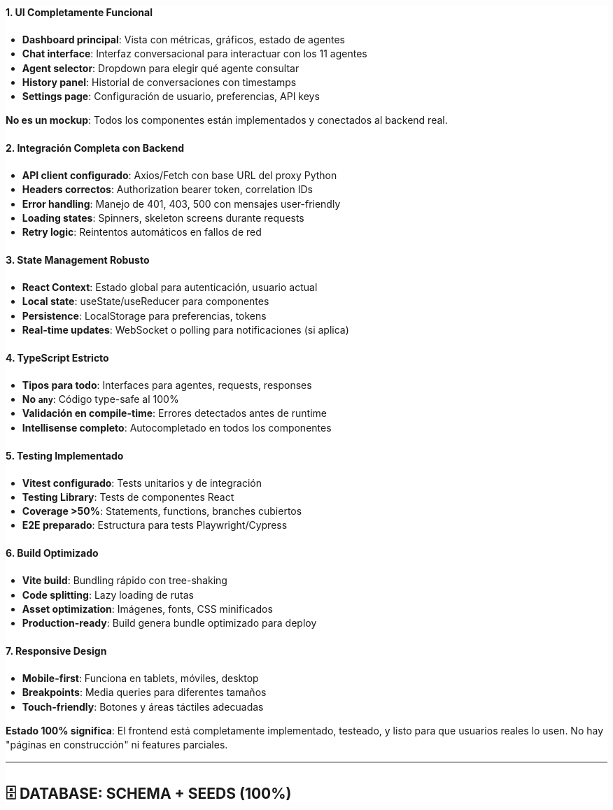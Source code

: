 #### **1. UI Completamente Funcional**
- **Dashboard principal**: Vista con métricas, gráficos, estado de agentes
- **Chat interface**: Interfaz conversacional para interactuar con los 11 agentes
- **Agent selector**: Dropdown para elegir qué agente consultar
- **History panel**: Historial de conversaciones con timestamps
- **Settings page**: Configuración de usuario, preferencias, API keys

**No es un mockup**: Todos los componentes están implementados y conectados al backend real.

#### **2. Integración Completa con Backend**
- **API client configurado**: Axios/Fetch con base URL del proxy Python
- **Headers correctos**: Authorization bearer token, correlation IDs
- **Error handling**: Manejo de 401, 403, 500 con mensajes user-friendly
- **Loading states**: Spinners, skeleton screens durante requests
- **Retry logic**: Reintentos automáticos en fallos de red

#### **3. State Management Robusto**
- **React Context**: Estado global para autenticación, usuario actual
- **Local state**: useState/useReducer para componentes
- **Persistence**: LocalStorage para preferencias, tokens
- **Real-time updates**: WebSocket o polling para notificaciones (si aplica)

#### **4. TypeScript Estricto**
- **Tipos para todo**: Interfaces para agentes, requests, responses
- **No `any`**: Código type-safe al 100%
- **Validación en compile-time**: Errores detectados antes de runtime
- **Intellisense completo**: Autocompletado en todos los componentes

#### **5. Testing Implementado**
- **Vitest configurado**: Tests unitarios y de integración
- **Testing Library**: Tests de componentes React
- **Coverage >50%**: Statements, functions, branches cubiertos
- **E2E preparado**: Estructura para tests Playwright/Cypress

#### **6. Build Optimizado**
- **Vite build**: Bundling rápido con tree-shaking
- **Code splitting**: Lazy loading de rutas
- **Asset optimization**: Imágenes, fonts, CSS minificados
- **Production-ready**: Build genera bundle optimizado para deploy

#### **7. Responsive Design**
- **Mobile-first**: Funciona en tablets, móviles, desktop
- **Breakpoints**: Media queries para diferentes tamaños
- **Touch-friendly**: Botones y áreas táctiles adecuadas

**Estado 100% significa**: El frontend está completamente implementado, testeado, y listo para que usuarios reales lo usen. No hay "páginas en construcción" ni features parciales.

---

## 🗄️ DATABASE: SCHEMA + SEEDS (100%)
